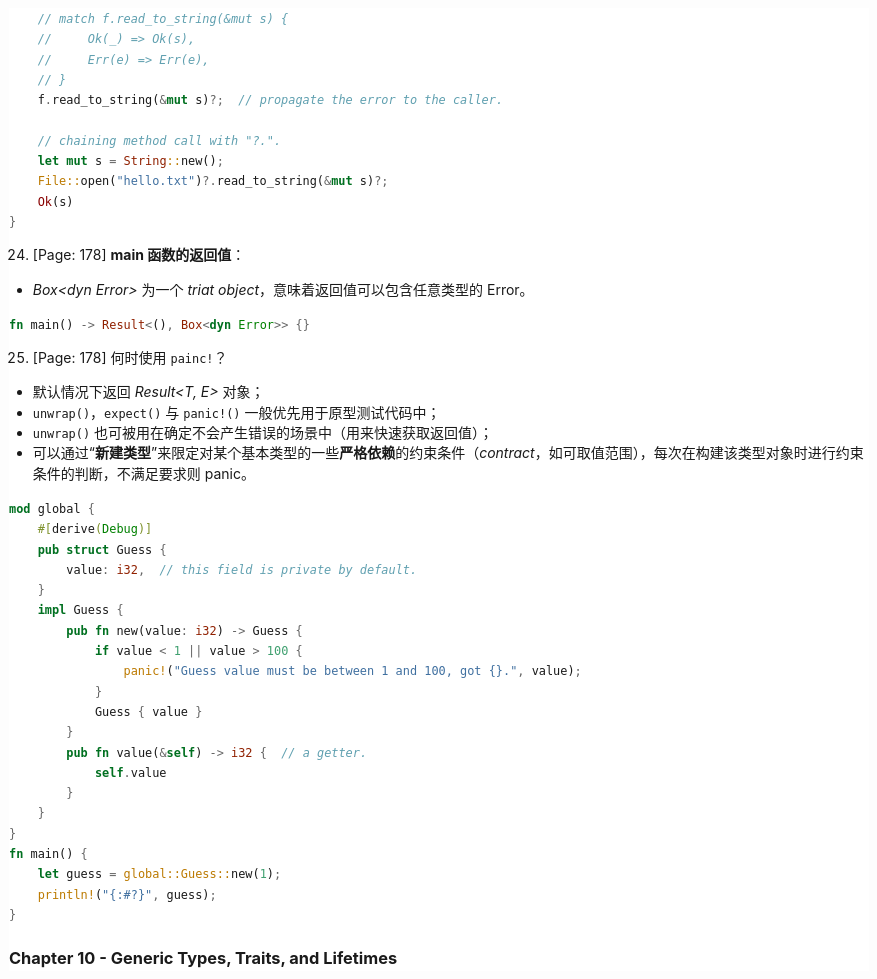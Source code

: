 ```rust
    // match f.read_to_string(&mut s) { 
    //     Ok(_) => Ok(s),
    //     Err(e) => Err(e), 
    // }
    f.read_to_string(&mut s)?;  // propagate the error to the caller.

    // chaining method call with "?.".
    let mut s = String::new();
    File::open("hello.txt")?.read_to_string(&mut s)?;
    Ok(s)
}
```

24. [Page: 178] **main 函数的返回值**：

* *Box\<dyn Error\>* 为一个 *triat object*，意味着返回值可以包含任意类型的 Error。

```rust
fn main() -> Result<(), Box<dyn Error>> {}
```

25. [Page: 178] 何时使用 `painc!`？

* 默认情况下返回 *Result\<T, E\>* 对象；
* `unwrap()`，`expect()` 与 `panic!()` 一般优先用于原型测试代码中；
* `unwrap()` 也可被用在确定不会产生错误的场景中（用来快速获取返回值）；
* 可以通过“**新建类型**”来限定对某个基本类型的一些**严格依赖**的约束条件（*contract*，如可取值范围），每次在构建该类型对象时进行约束条件的判断，不满足要求则 panic。

```rust
mod global {
    #[derive(Debug)]
    pub struct Guess {
        value: i32,  // this field is private by default.
    }
    impl Guess {
        pub fn new(value: i32) -> Guess {
            if value < 1 || value > 100 {
                panic!("Guess value must be between 1 and 100, got {}.", value);
            }
            Guess { value }
        }
        pub fn value(&self) -> i32 {  // a getter.
            self.value
        }
    }
}
fn main() {
    let guess = global::Guess::new(1);
    println!("{:#?}", guess);
}
```

### Chapter 10 - Generic Types, Traits, and Lifetimes

